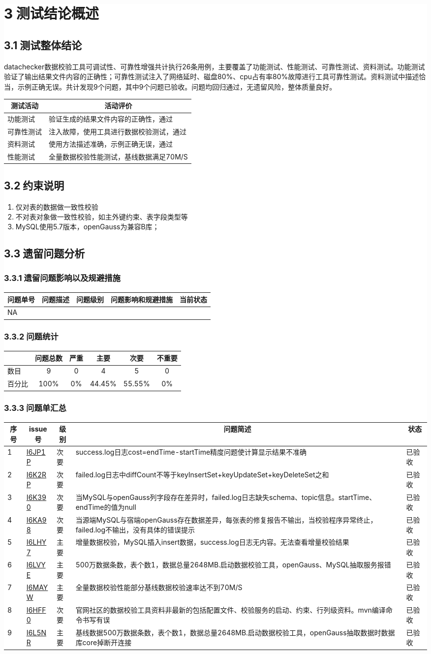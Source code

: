 # 3     测试结论概述

## 3.1   测试整体结论

datachecker数据校验工具可调试性、可靠性增强共计执行26条用例，主要覆盖了功能测试、性能测试、可靠性测试、资料测试。功能测试验证了输出结果文件内容的正确性；可靠性测试注入了网络延时、磁盘80%、cpu占有率80%故障进行工具可靠性测试。资料测试中描述恰当，示例正确无误。共计发现9个问题，其中9个问题已验收。问题均回归通过，无遗留风险，整体质量良好。

| 测试活动   | 活动评价                                 |
| ---------- | ---------------------------------------- |
| 功能测试   | 验证生成的结果文件内容的正确性，通过     |
| 可靠性测试 | 注入故障，使用工具进行数据校验测试，通过 |
| 资料测试   | 使用方法描述准确，示例正确无误，通过     |
| 性能测试   | 全量数据校验性能测试，基线数据满足70M/S  |
## 3.2   约束说明

1. 仅对表的数据做一致性校验
2. 不对表对象做一致性校验，如主外键约束、表字段类型等
3. MySQL使用5.7版本，openGauss为兼容B库；

## 3.3   遗留问题分析

### 3.3.1 遗留问题影响以及规避措施

| 问题单号 | 问题描述 | 问题级别 | 问题影响和规避措施 | 当前状态 |
| -------- | -------- | -------- | ------------------ | -------- |
| NA       |          |          |                    |          |

### 3.3.2 问题统计

|        | 问题总数 | 严重 |  主要  |  次要  | 不重要 |
| ------ | :------: | :--: | :----: | :----: | :----: |
| 数目   |    9     |  0   |   4    |   5    |   0    |
| 百分比 |   100%   |  0%  | 44.45% | 55.55% |   0%   |

### 3.3.3 问题单汇总

| 序号 | issue号                                                      | 级别 | 问题简述                                                     | 状态   |
| ---- | ------------------------------------------------------------ | ---- | ------------------------------------------------------------ | ------ |
| 1    | [I6JP1P](https://gitee.com/opengauss/openGauss-tools-datachecker-performance/issues/I6JP1P?from=project-issue) | 次要 | success.log日志cost=endTime-startTime精度问题使计算显示结果不准确 | 已验收 |
| 2    | [I6K2RP](https://gitee.com/opengauss/openGauss-tools-datachecker-performance/issues/I6K2RP?from=project-issue) | 次要 | failed.log日志中diffCount不等于keyInsertSet+keyUpdateSet+keyDeleteSet之和 | 已验收 |
| 3    | [I6K390](https://gitee.com/opengauss/openGauss-tools-datachecker-performance/issues/I6K390?from=project-issue) | 次要 | 当MySQL与openGauss列字段存在差异时，failed.log日志缺失schema、topic信息。startTime、endTime的值为null | 已验收 |
| 4    | [I6KA98](https://gitee.com/opengauss/openGauss-tools-datachecker-performance/issues/I6KA98?from=project-issue) | 次要 | 当源端MySQL与宿端openGauss存在数据差异，每张表的修复报告不输出，当校验程序异常终止，failed.log不输出，没有具体的错误提示 | 已验收 |
| 5    | [I6LHY7](https://gitee.com/opengauss/openGauss-tools-datachecker-performance/issues/I6LHY7?from=project-issue) | 主要 | 增量数据校验，MySQL插入insert数据，success.log日志无内容。无法查看增量校验结果 | 已验收 |
| 6    | [I6LVYE](https://gitee.com/opengauss/openGauss-tools-datachecker-performance/issues/I6LVYE?from=project-issue) | 主要 | 500万数据条数，表个数1，数据总量2648MB.启动数据校验工具，openGauss、MySQL抽取服务报错 | 已验收 |
| 7    | [I6MAYW](https://gitee.com/opengauss/openGauss-tools-datachecker-performance/issues/I6MAYW?from=project-issue) | 主要 | 全量数据校验性能部分基线数据校验速率达不到70M/S              | 已验收 |
| 8    | [I6HFF0](https://gitee.com/opengauss/docs/issues/I6HFF0?from=project-issue) | 次要 | 官网社区的数据校验工具资料非最新的包括配置文件、校验服务的启动、约束、行列级资料。mvn编译命令书写有误 | 已验收 |
| 9    | [I6L5NR](https://gitee.com/opengauss/openGauss-server/issues/I6L5NR?from=project-issue) | 主要 | 基线数据500万数据条数，表个数1，数据总量2648MB.启动数据校验工具，openGauss抽取数据时数据库core掉断开连接 | 已验收 |

